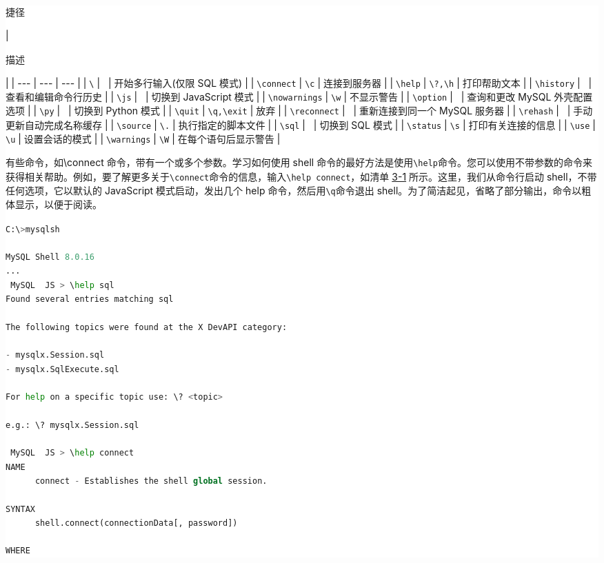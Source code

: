 捷径

 | 

描述

 |
| --- | --- | --- |
| `\` |   | 开始多行输入(仅限 SQL 模式) |
| `\connect` | `\c` | 连接到服务器 |
| `\help` | `\?,\h` | 打印帮助文本 |
| `\history` |   | 查看和编辑命令行历史 |
| `\js` |   | 切换到 JavaScript 模式 |
| `\nowarnings` | `\w` | 不显示警告 |
| `\option` |   | 查询和更改 MySQL 外壳配置选项 |
| `\py` |   | 切换到 Python 模式 |
| `\quit` | `\q,\exit` | 放弃 |
| `\reconnect` |   | 重新连接到同一个 MySQL 服务器 |
| `\rehash` |   | 手动更新自动完成名称缓存 |
| `\source` | `\.` | 执行指定的脚本文件 |
| `\sql` |   | 切换到 SQL 模式 |
| `\status` | `\s` | 打印有关连接的信息 |
| `\use` | `\u` | 设置会话的模式 |
| `\warnings` | `\W` | 在每个语句后显示警告 |

有些命令，如\connect 命令，带有一个或多个参数。学习如何使用 shell 命令的最好方法是使用`\help`命令。您可以使用不带参数的命令来获得相关帮助。例如，要了解更多关于`\connect`命令的信息，输入`\help connect`，如清单 [3-1](#PC1) 所示。这里，我们从命令行启动 shell，不带任何选项，它以默认的 JavaScript 模式启动，发出几个 help 命令，然后用`\q`命令退出 shell。为了简洁起见，省略了部分输出，命令以粗体显示，以便于阅读。

```py
C:\>mysqlsh

MySQL Shell 8.0.16
...
 MySQL  JS > \help sql
Found several entries matching sql

The following topics were found at the X DevAPI category:

- mysqlx.Session.sql
- mysqlx.SqlExecute.sql

For help on a specific topic use: \? <topic>

e.g.: \? mysqlx.Session.sql

 MySQL  JS > \help connect
NAME
      connect - Establishes the shell global session.

SYNTAX
      shell.connect(connectionData[, password])

WHERE
```